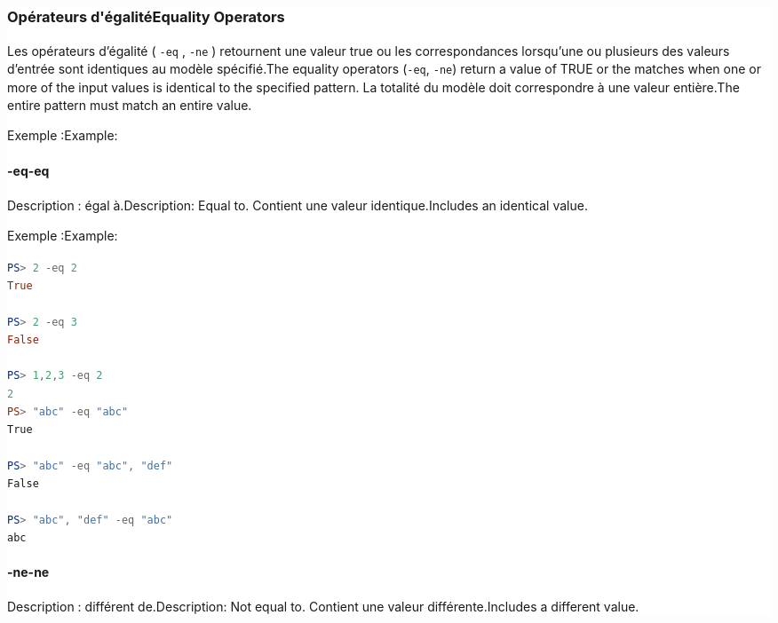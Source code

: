 ### <a name="equality-operators"></a><span data-ttu-id="ca1f1-177">Opérateurs d'égalité</span><span class="sxs-lookup"><span data-stu-id="ca1f1-177">Equality Operators</span></span>

<span data-ttu-id="ca1f1-178">Les opérateurs d’égalité ( `-eq` , `-ne` ) retournent une valeur true ou les correspondances lorsqu’une ou plusieurs des valeurs d’entrée sont identiques au modèle spécifié.</span><span class="sxs-lookup"><span data-stu-id="ca1f1-178">The equality operators (`-eq`, `-ne`) return a value of TRUE or the matches when one or more of the input values is identical to the specified pattern.</span></span> <span data-ttu-id="ca1f1-179">La totalité du modèle doit correspondre à une valeur entière.</span><span class="sxs-lookup"><span data-stu-id="ca1f1-179">The entire pattern must match an entire value.</span></span>

<span data-ttu-id="ca1f1-180">Exemple :</span><span class="sxs-lookup"><span data-stu-id="ca1f1-180">Example:</span></span>

#### <a name="-eq"></a><span data-ttu-id="ca1f1-181">-eq</span><span class="sxs-lookup"><span data-stu-id="ca1f1-181">-eq</span></span>

<span data-ttu-id="ca1f1-182">Description : égal à.</span><span class="sxs-lookup"><span data-stu-id="ca1f1-182">Description: Equal to.</span></span> <span data-ttu-id="ca1f1-183">Contient une valeur identique.</span><span class="sxs-lookup"><span data-stu-id="ca1f1-183">Includes an identical value.</span></span>

<span data-ttu-id="ca1f1-184">Exemple :</span><span class="sxs-lookup"><span data-stu-id="ca1f1-184">Example:</span></span>

```powershell
PS> 2 -eq 2
True

PS> 2 -eq 3
False

PS> 1,2,3 -eq 2
2
PS> "abc" -eq "abc"
True

PS> "abc" -eq "abc", "def"
False

PS> "abc", "def" -eq "abc"
abc
```

#### <a name="-ne"></a><span data-ttu-id="ca1f1-185">-ne</span><span class="sxs-lookup"><span data-stu-id="ca1f1-185">-ne</span></span>

<span data-ttu-id="ca1f1-186">Description : différent de.</span><span class="sxs-lookup"><span data-stu-id="ca1f1-186">Description: Not equal to.</span></span> <span data-ttu-id="ca1f1-187">Contient une valeur différente.</span><span class="sxs-lookup"><span data-stu-id="ca1f1-187">Includes a different value.</span></span>

